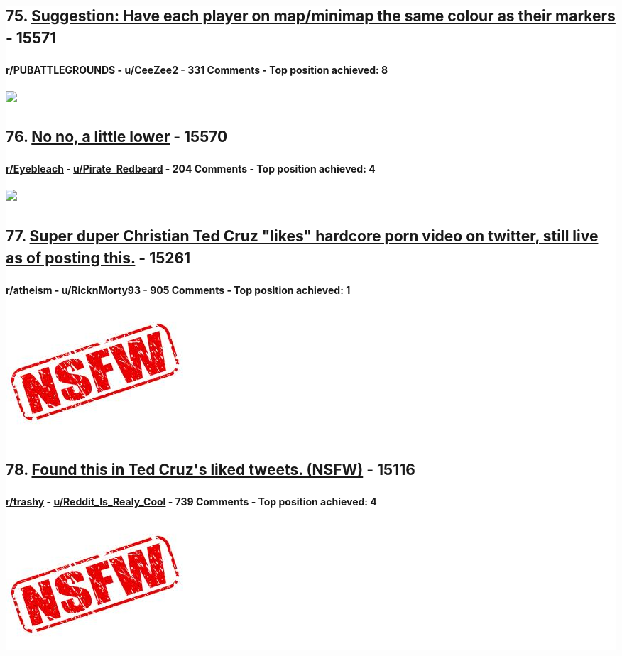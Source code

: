 ## 75. [Suggestion: Have each player on map/minimap the same colour as their markers](http://reddit.com/r/PUBATTLEGROUNDS/comments/6zmwws/suggestion_have_each_player_on_mapminimap_the/) - 15571
#### [r/PUBATTLEGROUNDS](http://reddit.com/r/PUBATTLEGROUNDS) - [u/CeeZee2](http://reddit.com/u/CeeZee2) - 331 Comments - Top position achieved: 8

<a href="https://i.redd.it/mvrzm6s0eglz.jpg"><img src="https://b.thumbs.redditmedia.com/ZZqzkyellJVBQ2be7kN6cjfUSZIwnCc9KOZ4QJzHboA.jpg"></img></a>

## 76. [No no, a little lower](http://reddit.com/r/Eyebleach/comments/6zloh6/no_no_a_little_lower/) - 15570
#### [r/Eyebleach](http://reddit.com/r/Eyebleach) - [u/Pirate_Redbeard](http://reddit.com/u/Pirate_Redbeard) - 204 Comments - Top position achieved: 4

<a href="https://i.imgur.com/irKPdhi.gifv"><img src="https://b.thumbs.redditmedia.com/OzHx8msilkNATpTXBU3j4TBuf-OfbAO6FXNYpkdWySc.jpg"></img></a>

## 77. [Super duper Christian Ted Cruz "likes" hardcore porn video on twitter, still live as of posting this.](http://reddit.com/r/atheism/comments/6zkvsw/super_duper_christian_ted_cruz_likes_hardcore/) - 15261
#### [r/atheism](http://reddit.com/r/atheism) - [u/RicknMorty93](http://reddit.com/u/RicknMorty93) - 905 Comments - Top position achieved: 1

<a href="https://www.reddit.com/r/atheism/comments/6zkvsw/super_duper_christian_ted_cruz_likes_hardcore/"><img src="https://github.com/mgerb/top-of-reddit/raw/master/nsfw.jpg"></img></a>

## 78. [Found this in Ted Cruz's liked tweets. (NSFW)](http://reddit.com/r/trashy/comments/6zkuf6/found_this_in_ted_cruzs_liked_tweets_nsfw/) - 15116
#### [r/trashy](http://reddit.com/r/trashy) - [u/Reddit_Is_Realy_Cool](http://reddit.com/u/Reddit_Is_Realy_Cool) - 739 Comments - Top position achieved: 4

<a href="https://i.redd.it/zzuymx68udlz.png"><img src="https://github.com/mgerb/top-of-reddit/raw/master/nsfw.jpg"></img></a>
